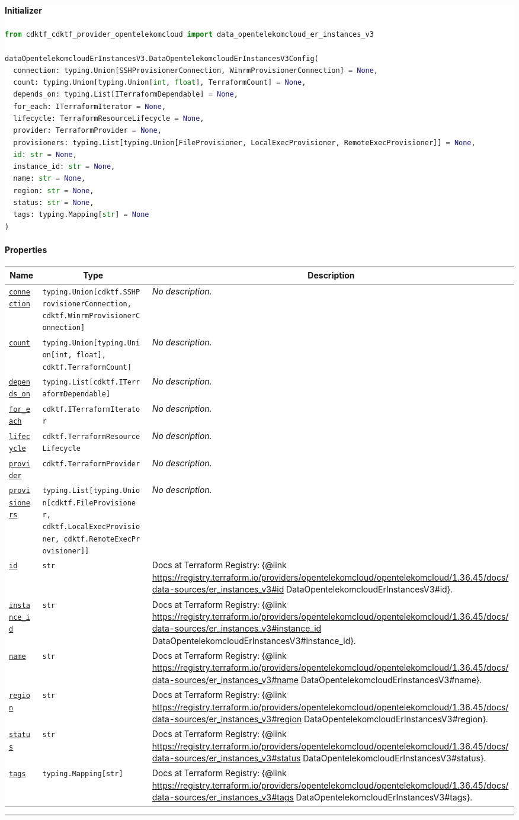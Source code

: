 #### Initializer <a name="Initializer" id="@cdktf/provider-opentelekomcloud.dataOpentelekomcloudErInstancesV3.DataOpentelekomcloudErInstancesV3Config.Initializer"></a>

```python
from cdktf_cdktf_provider_opentelekomcloud import data_opentelekomcloud_er_instances_v3

dataOpentelekomcloudErInstancesV3.DataOpentelekomcloudErInstancesV3Config(
  connection: typing.Union[SSHProvisionerConnection, WinrmProvisionerConnection] = None,
  count: typing.Union[typing.Union[int, float], TerraformCount] = None,
  depends_on: typing.List[ITerraformDependable] = None,
  for_each: ITerraformIterator = None,
  lifecycle: TerraformResourceLifecycle = None,
  provider: TerraformProvider = None,
  provisioners: typing.List[typing.Union[FileProvisioner, LocalExecProvisioner, RemoteExecProvisioner]] = None,
  id: str = None,
  instance_id: str = None,
  name: str = None,
  region: str = None,
  status: str = None,
  tags: typing.Mapping[str] = None
)
```

#### Properties <a name="Properties" id="Properties"></a>

| **Name** | **Type** | **Description** |
| --- | --- | --- |
| <code><a href="#@cdktf/provider-opentelekomcloud.dataOpentelekomcloudErInstancesV3.DataOpentelekomcloudErInstancesV3Config.property.connection">connection</a></code> | <code>typing.Union[cdktf.SSHProvisionerConnection, cdktf.WinrmProvisionerConnection]</code> | *No description.* |
| <code><a href="#@cdktf/provider-opentelekomcloud.dataOpentelekomcloudErInstancesV3.DataOpentelekomcloudErInstancesV3Config.property.count">count</a></code> | <code>typing.Union[typing.Union[int, float], cdktf.TerraformCount]</code> | *No description.* |
| <code><a href="#@cdktf/provider-opentelekomcloud.dataOpentelekomcloudErInstancesV3.DataOpentelekomcloudErInstancesV3Config.property.dependsOn">depends_on</a></code> | <code>typing.List[cdktf.ITerraformDependable]</code> | *No description.* |
| <code><a href="#@cdktf/provider-opentelekomcloud.dataOpentelekomcloudErInstancesV3.DataOpentelekomcloudErInstancesV3Config.property.forEach">for_each</a></code> | <code>cdktf.ITerraformIterator</code> | *No description.* |
| <code><a href="#@cdktf/provider-opentelekomcloud.dataOpentelekomcloudErInstancesV3.DataOpentelekomcloudErInstancesV3Config.property.lifecycle">lifecycle</a></code> | <code>cdktf.TerraformResourceLifecycle</code> | *No description.* |
| <code><a href="#@cdktf/provider-opentelekomcloud.dataOpentelekomcloudErInstancesV3.DataOpentelekomcloudErInstancesV3Config.property.provider">provider</a></code> | <code>cdktf.TerraformProvider</code> | *No description.* |
| <code><a href="#@cdktf/provider-opentelekomcloud.dataOpentelekomcloudErInstancesV3.DataOpentelekomcloudErInstancesV3Config.property.provisioners">provisioners</a></code> | <code>typing.List[typing.Union[cdktf.FileProvisioner, cdktf.LocalExecProvisioner, cdktf.RemoteExecProvisioner]]</code> | *No description.* |
| <code><a href="#@cdktf/provider-opentelekomcloud.dataOpentelekomcloudErInstancesV3.DataOpentelekomcloudErInstancesV3Config.property.id">id</a></code> | <code>str</code> | Docs at Terraform Registry: {@link https://registry.terraform.io/providers/opentelekomcloud/opentelekomcloud/1.36.45/docs/data-sources/er_instances_v3#id DataOpentelekomcloudErInstancesV3#id}. |
| <code><a href="#@cdktf/provider-opentelekomcloud.dataOpentelekomcloudErInstancesV3.DataOpentelekomcloudErInstancesV3Config.property.instanceId">instance_id</a></code> | <code>str</code> | Docs at Terraform Registry: {@link https://registry.terraform.io/providers/opentelekomcloud/opentelekomcloud/1.36.45/docs/data-sources/er_instances_v3#instance_id DataOpentelekomcloudErInstancesV3#instance_id}. |
| <code><a href="#@cdktf/provider-opentelekomcloud.dataOpentelekomcloudErInstancesV3.DataOpentelekomcloudErInstancesV3Config.property.name">name</a></code> | <code>str</code> | Docs at Terraform Registry: {@link https://registry.terraform.io/providers/opentelekomcloud/opentelekomcloud/1.36.45/docs/data-sources/er_instances_v3#name DataOpentelekomcloudErInstancesV3#name}. |
| <code><a href="#@cdktf/provider-opentelekomcloud.dataOpentelekomcloudErInstancesV3.DataOpentelekomcloudErInstancesV3Config.property.region">region</a></code> | <code>str</code> | Docs at Terraform Registry: {@link https://registry.terraform.io/providers/opentelekomcloud/opentelekomcloud/1.36.45/docs/data-sources/er_instances_v3#region DataOpentelekomcloudErInstancesV3#region}. |
| <code><a href="#@cdktf/provider-opentelekomcloud.dataOpentelekomcloudErInstancesV3.DataOpentelekomcloudErInstancesV3Config.property.status">status</a></code> | <code>str</code> | Docs at Terraform Registry: {@link https://registry.terraform.io/providers/opentelekomcloud/opentelekomcloud/1.36.45/docs/data-sources/er_instances_v3#status DataOpentelekomcloudErInstancesV3#status}. |
| <code><a href="#@cdktf/provider-opentelekomcloud.dataOpentelekomcloudErInstancesV3.DataOpentelekomcloudErInstancesV3Config.property.tags">tags</a></code> | <code>typing.Mapping[str]</code> | Docs at Terraform Registry: {@link https://registry.terraform.io/providers/opentelekomcloud/opentelekomcloud/1.36.45/docs/data-sources/er_instances_v3#tags DataOpentelekomcloudErInstancesV3#tags}. |

---